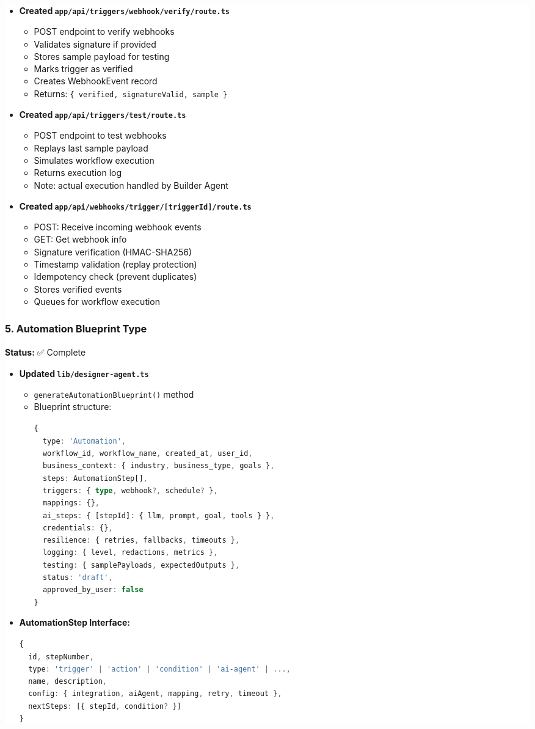 - **Created `app/api/triggers/webhook/verify/route.ts`**
  - POST endpoint to verify webhooks
  - Validates signature if provided
  - Stores sample payload for testing
  - Marks trigger as verified
  - Creates WebhookEvent record
  - Returns: `{ verified, signatureValid, sample }`

- **Created `app/api/triggers/test/route.ts`**
  - POST endpoint to test webhooks
  - Replays last sample payload
  - Simulates workflow execution
  - Returns execution log
  - Note: actual execution handled by Builder Agent

- **Created `app/api/webhooks/trigger/[triggerId]/route.ts`**
  - POST: Receive incoming webhook events
  - GET: Get webhook info
  - Signature verification (HMAC-SHA256)
  - Timestamp validation (replay protection)
  - Idempotency check (prevent duplicates)
  - Stores verified events
  - Queues for workflow execution

### 5. Automation Blueprint Type
**Status:** ✅ Complete

- **Updated `lib/designer-agent.ts`**
  - `generateAutomationBlueprint()` method
  - Blueprint structure:
    ```typescript
    {
      type: 'Automation',
      workflow_id, workflow_name, created_at, user_id,
      business_context: { industry, business_type, goals },
      steps: AutomationStep[],
      triggers: { type, webhook?, schedule? },
      mappings: {},
      ai_steps: { [stepId]: { llm, prompt, goal, tools } },
      credentials: {},
      resilience: { retries, fallbacks, timeouts },
      logging: { level, redactions, metrics },
      testing: { samplePayloads, expectedOutputs },
      status: 'draft',
      approved_by_user: false
    }
    ```

- **AutomationStep Interface:**
  ```typescript
  {
    id, stepNumber, 
    type: 'trigger' | 'action' | 'condition' | 'ai-agent' | ...,
    name, description,
    config: { integration, aiAgent, mapping, retry, timeout },
    nextSteps: [{ stepId, condition? }]
  }
  ```
